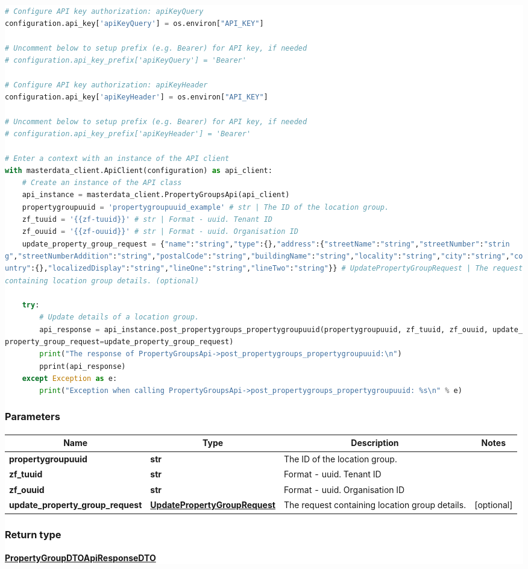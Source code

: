 ```python
# Configure API key authorization: apiKeyQuery
configuration.api_key['apiKeyQuery'] = os.environ["API_KEY"]

# Uncomment below to setup prefix (e.g. Bearer) for API key, if needed
# configuration.api_key_prefix['apiKeyQuery'] = 'Bearer'

# Configure API key authorization: apiKeyHeader
configuration.api_key['apiKeyHeader'] = os.environ["API_KEY"]

# Uncomment below to setup prefix (e.g. Bearer) for API key, if needed
# configuration.api_key_prefix['apiKeyHeader'] = 'Bearer'

# Enter a context with an instance of the API client
with masterdata_client.ApiClient(configuration) as api_client:
    # Create an instance of the API class
    api_instance = masterdata_client.PropertyGroupsApi(api_client)
    propertygroupuuid = 'propertygroupuuid_example' # str | The ID of the location group.
    zf_tuuid = '{{zf-tuuid}}' # str | Format - uuid. Tenant ID
    zf_ouuid = '{{zf-ouuid}}' # str | Format - uuid. Organisation ID
    update_property_group_request = {"name":"string","type":{},"address":{"streetName":"string","streetNumber":"string","streetNumberAddition":"string","postalCode":"string","buildingName":"string","locality":"string","city":"string","country":{},"localizedDisplay":"string","lineOne":"string","lineTwo":"string"}} # UpdatePropertyGroupRequest | The request containing location group details. (optional)

    try:
        # Update details of a location group.
        api_response = api_instance.post_propertygroups_propertygroupuuid(propertygroupuuid, zf_tuuid, zf_ouuid, update_property_group_request=update_property_group_request)
        print("The response of PropertyGroupsApi->post_propertygroups_propertygroupuuid:\n")
        pprint(api_response)
    except Exception as e:
        print("Exception when calling PropertyGroupsApi->post_propertygroups_propertygroupuuid: %s\n" % e)
```



### Parameters


Name | Type | Description  | Notes
------------- | ------------- | ------------- | -------------
 **propertygroupuuid** | **str**| The ID of the location group. | 
 **zf_tuuid** | **str**| Format - uuid. Tenant ID | 
 **zf_ouuid** | **str**| Format - uuid. Organisation ID | 
 **update_property_group_request** | [**UpdatePropertyGroupRequest**](UpdatePropertyGroupRequest.md)| The request containing location group details. | [optional] 

### Return type

[**PropertyGroupDTOApiResponseDTO**](PropertyGroupDTOApiResponseDTO.md)

